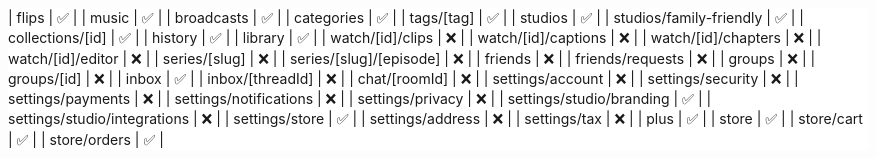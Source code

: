 | flips                            | ✅     |
| music                            | ✅     |
| broadcasts                       | ✅     |
| categories                       | ✅     |
| tags/[tag]                       | ✅     |
| studios                          | ✅     |
| studios/family-friendly          | ✅     |
| collections/[id]                 | ✅     |
| history                          | ✅     |
| library                          | ✅     |
| watch/[id]/clips                 | ❌     |
| watch/[id]/captions              | ❌     |
| watch/[id]/chapters              | ❌     |
| watch/[id]/editor                | ❌     |
| series/[slug]                    | ❌     |
| series/[slug]/[episode]          | ❌     |
| friends                          | ❌     |
| friends/requests                 | ❌     |
| groups                           | ❌     |
| groups/[id]                      | ❌     |
| inbox                            | ✅     |
| inbox/[threadId]                 | ❌     |
| chat/[roomId]                    | ❌     |
| settings/account                 | ❌     |
| settings/security                | ❌     |
| settings/payments                | ❌     |
| settings/notifications           | ❌     |
| settings/privacy                 | ❌     |
| settings/studio/branding         | ✅     |
| settings/studio/integrations     | ❌     |
| settings/store                   | ✅     |
| settings/address                 | ❌     |
| settings/tax                     | ❌     |
| plus                             | ✅     |
| store                            | ✅     |
| store/cart                       | ✅     |
| store/orders                     | ✅     |